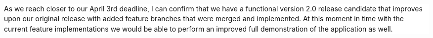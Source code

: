 As we reach closer to our April 3rd deadline, I can confirm that we have a functional version 2.0 release candidate that improves upon our original release with added feature branches that were merged and implemented. At this moment in time with the current feature implementations we would be able to perform an improved full demonstration of the application as well.
